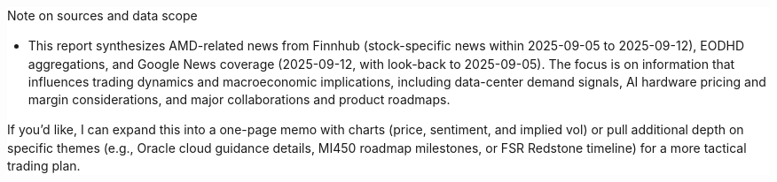 Note on sources and data scope

- This report synthesizes AMD-related news from Finnhub (stock-specific news within 2025-09-05 to 2025-09-12), EODHD aggregations, and Google News coverage (2025-09-12, with look-back to 2025-09-05). The focus is on information that influences trading dynamics and macroeconomic implications, including data-center demand signals, AI hardware pricing and margin considerations, and major collaborations and product roadmaps.

If you’d like, I can expand this into a one-page memo with charts (price, sentiment, and implied vol) or pull additional depth on specific themes (e.g., Oracle cloud guidance details, MI450 roadmap milestones, or FSR Redstone timeline) for a more tactical trading plan.